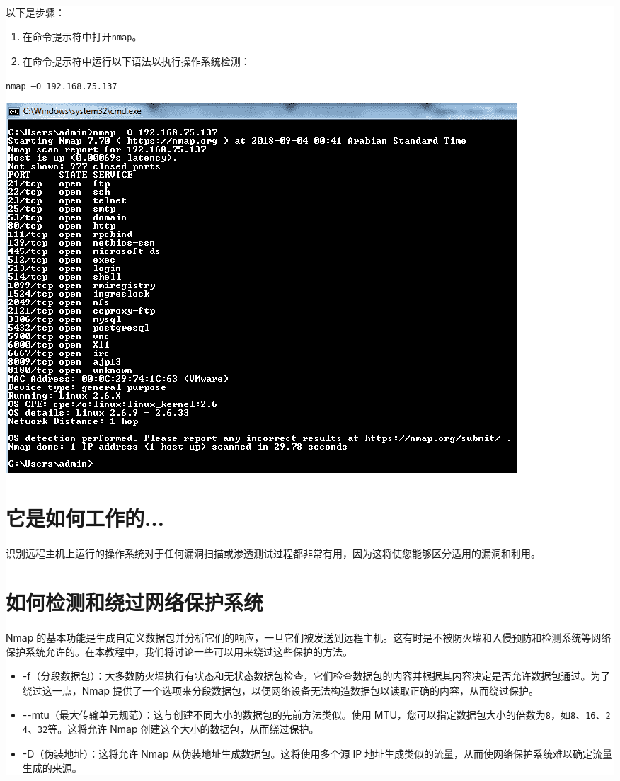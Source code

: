 以下是步骤：

1.  在命令提示符中打开`nmap`。

1.  在命令提示符中运行以下语法以执行操作系统检测：

```
nmap –O 192.168.75.137
```

![](img/aa75b831-7d28-4cdc-b8c2-36eec6403aa9.png)

# 它是如何工作的…

识别远程主机上运行的操作系统对于任何漏洞扫描或渗透测试过程都非常有用，因为这将使您能够区分适用的漏洞和利用。

# 如何检测和绕过网络保护系统

Nmap 的基本功能是生成自定义数据包并分析它们的响应，一旦它们被发送到远程主机。这有时是不被防火墙和入侵预防和检测系统等网络保护系统允许的。在本教程中，我们将讨论一些可以用来绕过这些保护的方法。

+   -f（分段数据包）：大多数防火墙执行有状态和无状态数据包检查，它们检查数据包的内容并根据其内容决定是否允许数据包通过。为了绕过这一点，Nmap 提供了一个选项来分段数据包，以便网络设备无法构造数据包以读取正确的内容，从而绕过保护。

+   --mtu（最大传输单元规范）：这与创建不同大小的数据包的先前方法类似。使用 MTU，您可以指定数据包大小的倍数为`8`，如`8`、`16`、`24`、`32`等。这将允许 Nmap 创建这个大小的数据包，从而绕过保护。

+   -D（伪装地址）：这将允许 Nmap 从伪装地址生成数据包。这将使用多个源 IP 地址生成类似的流量，从而使网络保护系统难以确定流量生成的来源。
